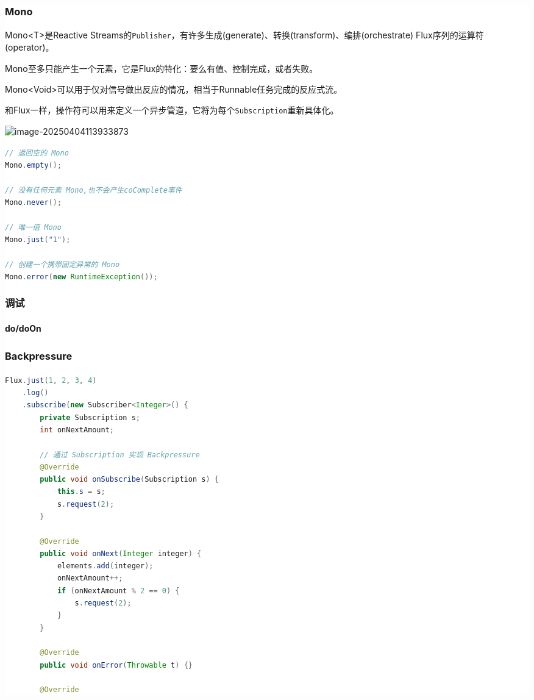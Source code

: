 



### Mono

Mono\<T\>是Reactive Streams的`Publisher`，有许多生成(generate)、转换(transform)、编排(orchestrate) Flux序列的运算符(operator)。

Mono至多只能产生一个元素，它是Flux的特化：要么有值、控制完成，或者失败。

Mono\<Void\>可以用于仅对信号做出反应的情况，相当于Runnable任务完成的反应式流。

和Flux一样，操作符可以用来定义一个异步管道，它将为每个`Subscription`重新具体化。

![image-20250404113933873](http://47.101.155.205/image-20250404113933873.png)

~~~java
// 返回空的 Mono
Mono.empty();

// 没有任何元素 Mono,也不会产生coComplete事件
Mono.never();

// 唯一值 Mono
Mono.just("1");

// 创建一个携带固定异常的 Mono
Mono.error(new RuntimeException());

~~~



### 调试

#### do/doOn



### Backpressure

~~~java
Flux.just(1, 2, 3, 4)
    .log()
    .subscribe(new Subscriber<Integer>() {
        private Subscription s;
        int onNextAmount;

        // 通过 Subscription 实现 Backpressure
        @Override
        public void onSubscribe(Subscription s) {
            this.s = s;
            s.request(2);
        }

        @Override
        public void onNext(Integer integer) {
            elements.add(integer);
            onNextAmount++;
            if (onNextAmount % 2 == 0) {
                s.request(2);
            }
        }

        @Override
        public void onError(Throwable t) {}

        @Override
~~~